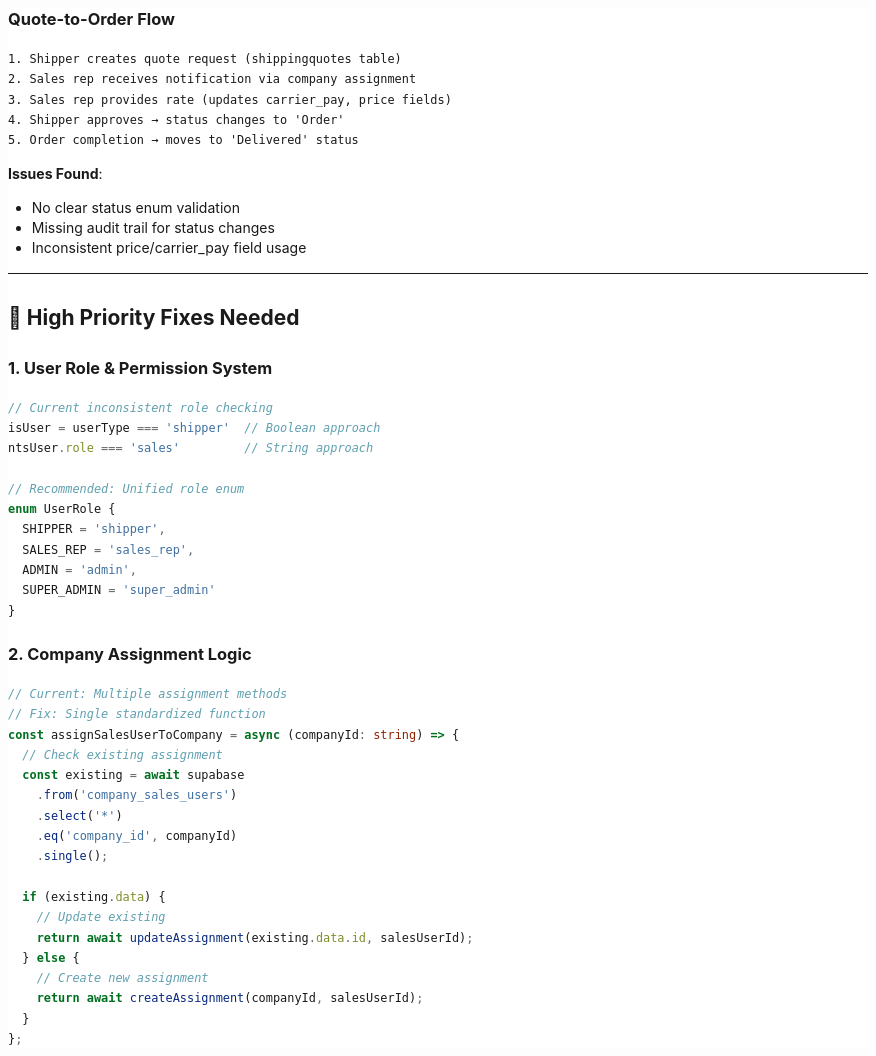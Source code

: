 ### Quote-to-Order Flow
```
1. Shipper creates quote request (shippingquotes table)
2. Sales rep receives notification via company assignment
3. Sales rep provides rate (updates carrier_pay, price fields)
4. Shipper approves → status changes to 'Order'
5. Order completion → moves to 'Delivered' status
```

**Issues Found**:
- No clear status enum validation
- Missing audit trail for status changes
- Inconsistent price/carrier_pay field usage

---

## 🚨 High Priority Fixes Needed

### 1. **User Role & Permission System**
```typescript
// Current inconsistent role checking
isUser = userType === 'shipper'  // Boolean approach
ntsUser.role === 'sales'         // String approach

// Recommended: Unified role enum
enum UserRole {
  SHIPPER = 'shipper',
  SALES_REP = 'sales_rep', 
  ADMIN = 'admin',
  SUPER_ADMIN = 'super_admin'
}
```

### 2. **Company Assignment Logic**
```typescript
// Current: Multiple assignment methods
// Fix: Single standardized function
const assignSalesUserToCompany = async (companyId: string) => {
  // Check existing assignment
  const existing = await supabase
    .from('company_sales_users')
    .select('*')
    .eq('company_id', companyId)
    .single();
    
  if (existing.data) {
    // Update existing
    return await updateAssignment(existing.data.id, salesUserId);
  } else {
    // Create new assignment
    return await createAssignment(companyId, salesUserId);
  }
};
```
